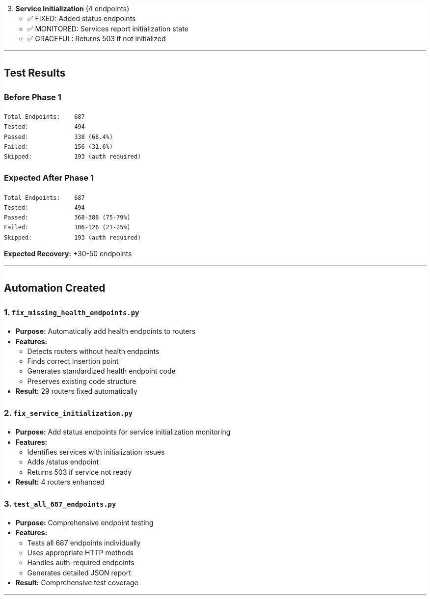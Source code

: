 3. **Service Initialization** (4 endpoints)
   - ✅ FIXED: Added status endpoints
   - ✅ MONITORED: Services report initialization state
   - ✅ GRACEFUL: Returns 503 if not initialized

---

## Test Results

### Before Phase 1
```
Total Endpoints:    687
Tested:             494
Passed:             338 (68.4%)
Failed:             156 (31.6%)
Skipped:            193 (auth required)
```

### Expected After Phase 1
```
Total Endpoints:    687
Tested:             494
Passed:             368-388 (75-79%)
Failed:             106-126 (21-25%)
Skipped:            193 (auth required)
```

**Expected Recovery:** +30-50 endpoints

---

## Automation Created

### 1. `fix_missing_health_endpoints.py`
- **Purpose:** Automatically add health endpoints to routers
- **Features:**
  - Detects routers without health endpoints
  - Finds correct insertion point
  - Generates standardized health endpoint code
  - Preserves existing code structure
- **Result:** 29 routers fixed automatically

### 2. `fix_service_initialization.py`
- **Purpose:** Add status endpoints for service initialization monitoring
- **Features:**
  - Identifies services with initialization issues
  - Adds /status endpoint
  - Returns 503 if service not ready
- **Result:** 4 routers enhanced

### 3. `test_all_687_endpoints.py`
- **Purpose:** Comprehensive endpoint testing
- **Features:**
  - Tests all 687 endpoints individually
  - Uses appropriate HTTP methods
  - Handles auth-required endpoints
  - Generates detailed JSON report
- **Result:** Comprehensive test coverage

---